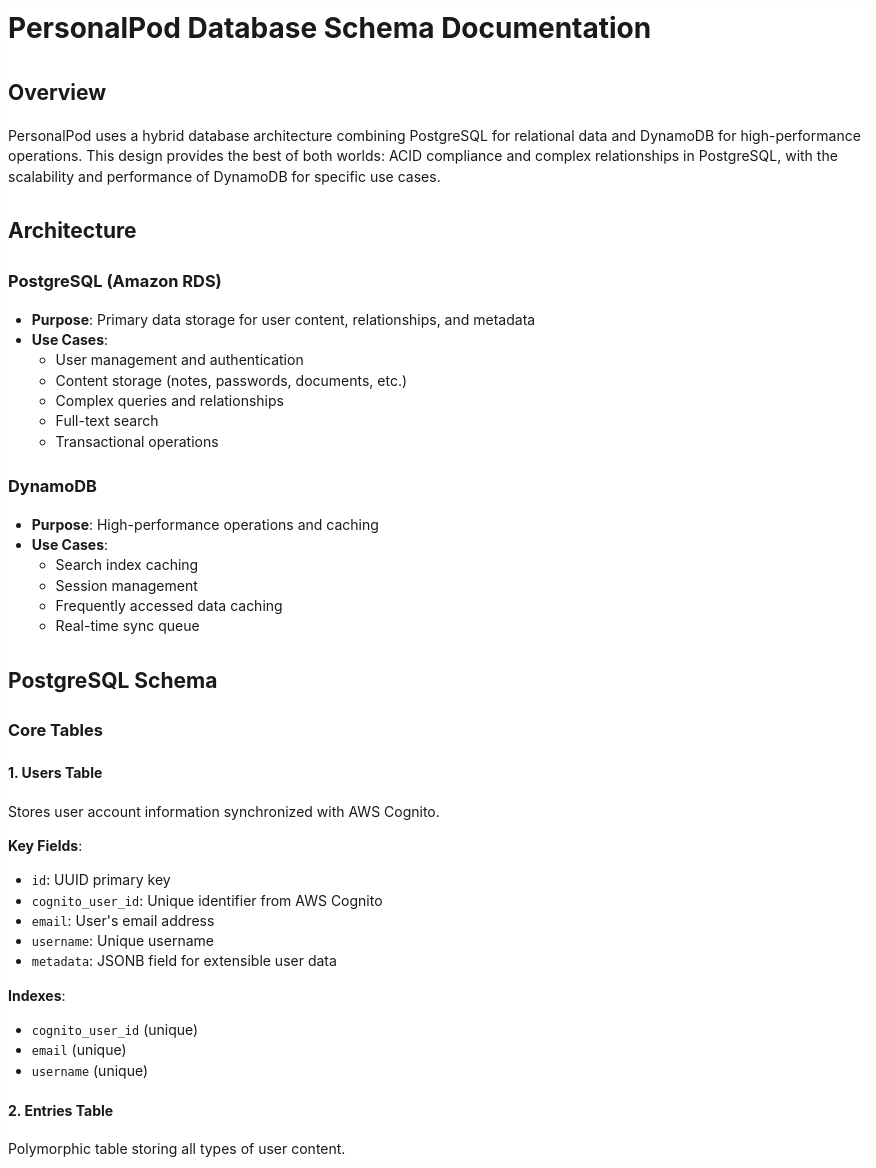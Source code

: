 # PersonalPod Database Schema Documentation

## Overview

PersonalPod uses a hybrid database architecture combining PostgreSQL for relational data and DynamoDB for high-performance operations. This design provides the best of both worlds: ACID compliance and complex relationships in PostgreSQL, with the scalability and performance of DynamoDB for specific use cases.

## Architecture

### PostgreSQL (Amazon RDS)
- **Purpose**: Primary data storage for user content, relationships, and metadata
- **Use Cases**: 
  - User management and authentication
  - Content storage (notes, passwords, documents, etc.)
  - Complex queries and relationships
  - Full-text search
  - Transactional operations

### DynamoDB
- **Purpose**: High-performance operations and caching
- **Use Cases**:
  - Search index caching
  - Session management
  - Frequently accessed data caching
  - Real-time sync queue

## PostgreSQL Schema

### Core Tables

#### 1. Users Table
Stores user account information synchronized with AWS Cognito.

**Key Fields**:
- `id`: UUID primary key
- `cognito_user_id`: Unique identifier from AWS Cognito
- `email`: User's email address
- `username`: Unique username
- `metadata`: JSONB field for extensible user data

**Indexes**:
- `cognito_user_id` (unique)
- `email` (unique)
- `username` (unique)

#### 2. Entries Table
Polymorphic table storing all types of user content.
